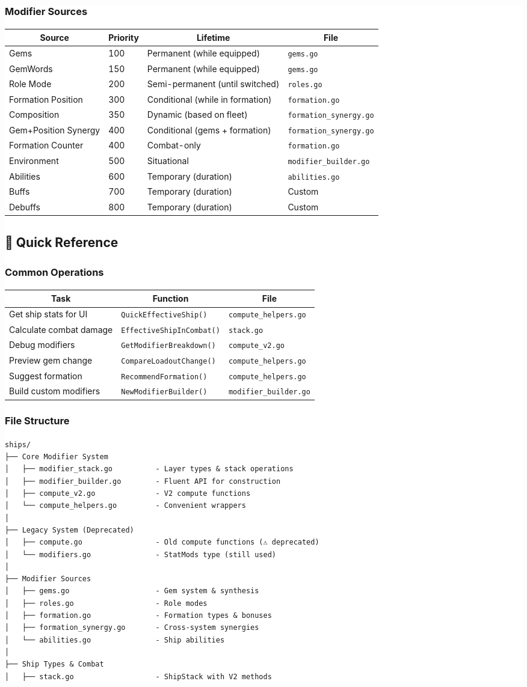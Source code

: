 ### Modifier Sources

| Source | Priority | Lifetime | File |
|--------|----------|----------|------|
| Gems | 100 | Permanent (while equipped) | `gems.go` |
| GemWords | 150 | Permanent (while equipped) | `gems.go` |
| Role Mode | 200 | Semi-permanent (until switched) | `roles.go` |
| Formation Position | 300 | Conditional (while in formation) | `formation.go` |
| Composition | 350 | Dynamic (based on fleet) | `formation_synergy.go` |
| Gem+Position Synergy | 400 | Conditional (gems + formation) | `formation_synergy.go` |
| Formation Counter | 400 | Combat-only | `formation.go` |
| Environment | 500 | Situational | `modifier_builder.go` |
| Abilities | 600 | Temporary (duration) | `abilities.go` |
| Buffs | 700 | Temporary (duration) | Custom |
| Debuffs | 800 | Temporary (duration) | Custom |

## 📖 Quick Reference

### Common Operations

| Task | Function | File |
|------|----------|------|
| Get ship stats for UI | `QuickEffectiveShip()` | `compute_helpers.go` |
| Calculate combat damage | `EffectiveShipInCombat()` | `stack.go` |
| Debug modifiers | `GetModifierBreakdown()` | `compute_v2.go` |
| Preview gem change | `CompareLoadoutChange()` | `compute_helpers.go` |
| Suggest formation | `RecommendFormation()` | `compute_helpers.go` |
| Build custom modifiers | `NewModifierBuilder()` | `modifier_builder.go` |

### File Structure

```
ships/
├── Core Modifier System
│   ├── modifier_stack.go          - Layer types & stack operations
│   ├── modifier_builder.go        - Fluent API for construction
│   ├── compute_v2.go              - V2 compute functions
│   └── compute_helpers.go         - Convenient wrappers
│
├── Legacy System (Deprecated)
│   ├── compute.go                 - Old compute functions (⚠️ deprecated)
│   └── modifiers.go               - StatMods type (still used)
│
├── Modifier Sources
│   ├── gems.go                    - Gem system & synthesis
│   ├── roles.go                   - Role modes
│   ├── formation.go               - Formation types & bonuses
│   ├── formation_synergy.go       - Cross-system synergies
│   └── abilities.go               - Ship abilities
│
├── Ship Types & Combat
│   ├── stack.go                   - ShipStack with V2 methods
```